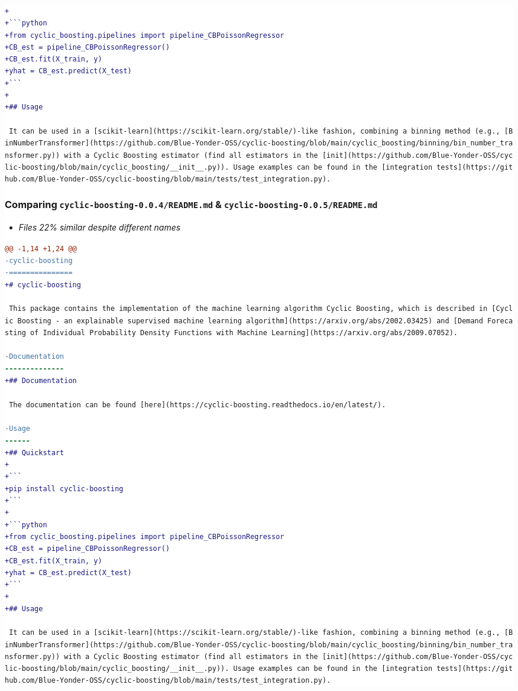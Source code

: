 ```diff
+
+```python
+from cyclic_boosting.pipelines import pipeline_CBPoissonRegressor
+CB_est = pipeline_CBPoissonRegressor()
+CB_est.fit(X_train, y)
+yhat = CB_est.predict(X_test)
+```
+
+## Usage
 
 It can be used in a [scikit-learn](https://scikit-learn.org/stable/)-like fashion, combining a binning method (e.g., [BinNumberTransformer](https://github.com/Blue-Yonder-OSS/cyclic-boosting/blob/main/cyclic_boosting/binning/bin_number_transformer.py)) with a Cyclic Boosting estimator (find all estimators in the [init](https://github.com/Blue-Yonder-OSS/cyclic-boosting/blob/main/cyclic_boosting/__init__.py)). Usage examples can be found in the [integration tests](https://github.com/Blue-Yonder-OSS/cyclic-boosting/blob/main/tests/test_integration.py).
```

### Comparing `cyclic-boosting-0.0.4/README.md` & `cyclic-boosting-0.0.5/README.md`

 * *Files 22% similar despite different names*

```diff
@@ -1,14 +1,24 @@
-cyclic-boosting
-===============
+# cyclic-boosting
 
 This package contains the implementation of the machine learning algorithm Cyclic Boosting, which is described in [Cyclic Boosting - an explainable supervised machine learning algorithm](https://arxiv.org/abs/2002.03425) and [Demand Forecasting of Individual Probability Density Functions with Machine Learning](https://arxiv.org/abs/2009.07052).
 
-Documentation
--------------
+## Documentation
 
 The documentation can be found [here](https://cyclic-boosting.readthedocs.io/en/latest/).
 
-Usage
------
+## Quickstart
+
+```
+pip install cyclic-boosting
+```
+
+```python
+from cyclic_boosting.pipelines import pipeline_CBPoissonRegressor
+CB_est = pipeline_CBPoissonRegressor()
+CB_est.fit(X_train, y)
+yhat = CB_est.predict(X_test)
+```
+
+## Usage
 
 It can be used in a [scikit-learn](https://scikit-learn.org/stable/)-like fashion, combining a binning method (e.g., [BinNumberTransformer](https://github.com/Blue-Yonder-OSS/cyclic-boosting/blob/main/cyclic_boosting/binning/bin_number_transformer.py)) with a Cyclic Boosting estimator (find all estimators in the [init](https://github.com/Blue-Yonder-OSS/cyclic-boosting/blob/main/cyclic_boosting/__init__.py)). Usage examples can be found in the [integration tests](https://github.com/Blue-Yonder-OSS/cyclic-boosting/blob/main/tests/test_integration.py).
```